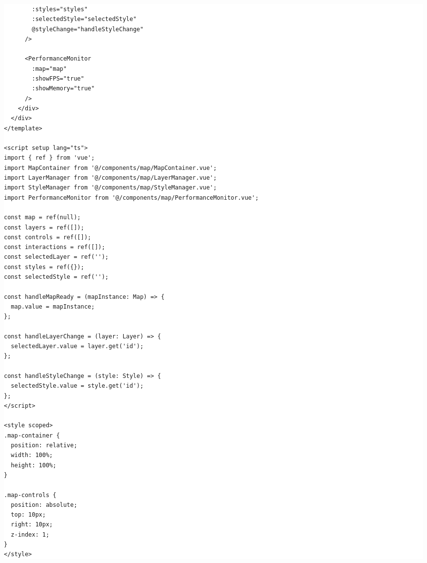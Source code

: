 ```vue
        :styles="styles"
        :selectedStyle="selectedStyle"
        @styleChange="handleStyleChange"
      />

      <PerformanceMonitor
        :map="map"
        :showFPS="true"
        :showMemory="true"
      />
    </div>
  </div>
</template>

<script setup lang="ts">
import { ref } from 'vue';
import MapContainer from '@/components/map/MapContainer.vue';
import LayerManager from '@/components/map/LayerManager.vue';
import StyleManager from '@/components/map/StyleManager.vue';
import PerformanceMonitor from '@/components/map/PerformanceMonitor.vue';

const map = ref(null);
const layers = ref([]);
const controls = ref([]);
const interactions = ref([]);
const selectedLayer = ref('');
const styles = ref({});
const selectedStyle = ref('');

const handleMapReady = (mapInstance: Map) => {
  map.value = mapInstance;
};

const handleLayerChange = (layer: Layer) => {
  selectedLayer.value = layer.get('id');
};

const handleStyleChange = (style: Style) => {
  selectedStyle.value = style.get('id');
};
</script>

<style scoped>
.map-container {
  position: relative;
  width: 100%;
  height: 100%;
}

.map-controls {
  position: absolute;
  top: 10px;
  right: 10px;
  z-index: 1;
}
</style>
```
